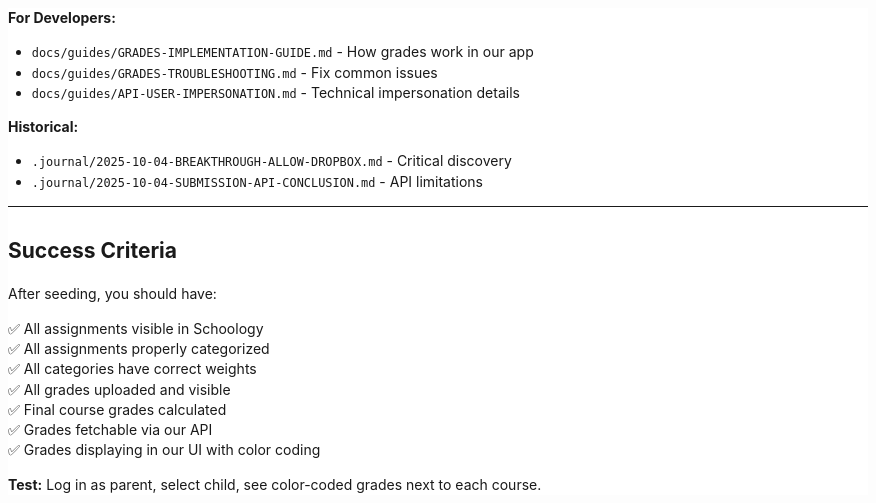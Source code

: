 **For Developers:**
- `docs/guides/GRADES-IMPLEMENTATION-GUIDE.md` - How grades work in our app
- `docs/guides/GRADES-TROUBLESHOOTING.md` - Fix common issues
- `docs/guides/API-USER-IMPERSONATION.md` - Technical impersonation details

**Historical:**
- `.journal/2025-10-04-BREAKTHROUGH-ALLOW-DROPBOX.md` - Critical discovery
- `.journal/2025-10-04-SUBMISSION-API-CONCLUSION.md` - API limitations

---

## Success Criteria

After seeding, you should have:

✅ All assignments visible in Schoology  
✅ All assignments properly categorized  
✅ All categories have correct weights  
✅ All grades uploaded and visible  
✅ Final course grades calculated  
✅ Grades fetchable via our API  
✅ Grades displaying in our UI with color coding  

**Test:** Log in as parent, select child, see color-coded grades next to each course.
